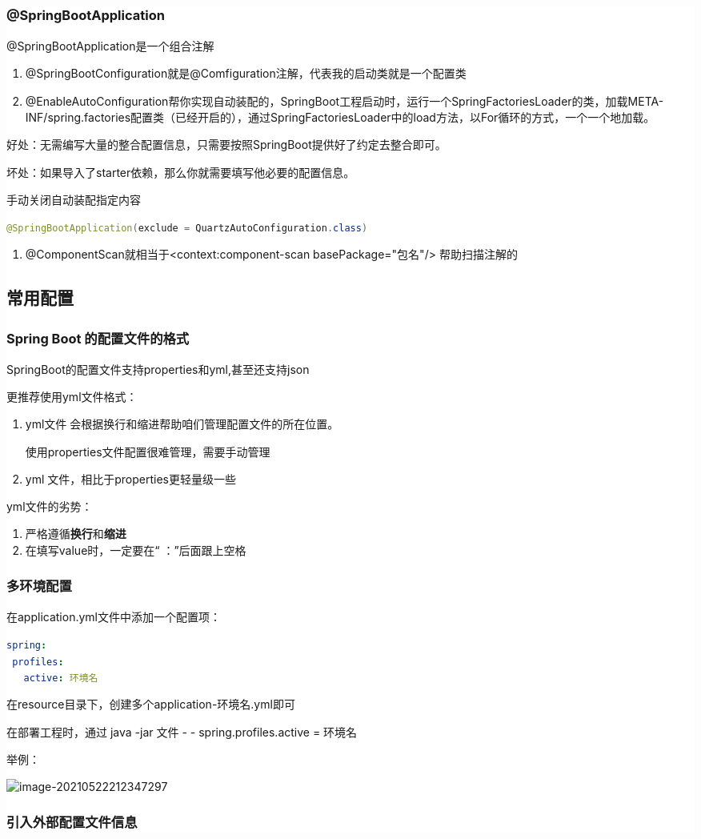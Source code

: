 ### @SpringBootApplication

@SpringBootApplication是一个组合注解

1. @SpringBootConfiguration就是@Comfiguration注解，代表我的启动类就是一个配置类

1. @EnableAutoConfiguration帮你实现自动装配的，SpringBoot工程启动时，运行一个SpringFactoriesLoader的类，加载META-INF/spring.factories配置类（已经开启的），通过SpringFactoriesLoader中的load方法，以For循环的方式，一个一个地加载。

好处：无需编写大量的整合配置信息，只需要按照SpringBoot提供好了约定去整合即可。

坏处：如果导入了starter依赖，那么你就需要填写他必要的配置信息。

手动关闭自动装配指定内容

```java
@SpringBootApplication(exclude = QuartzAutoConfiguration.class)
```

1. @ComponentScan就相当于<context:component-scan basePackage="包名"/>
帮助扫描注解的

## 常用配置

### Spring Boot 的配置文件的格式

SpringBoot的配置文件支持properties和yml,甚至还支持json

更推荐使用yml文件格式：

1. yml文件 会根据换行和缩进帮助咱们管理配置文件的所在位置。

   使用properties文件配置很难管理，需要手动管理

2. yml 文件，相比于properties更轻量级一些

yml文件的劣势：

1. 严格遵循**换行**和**缩进**
2. 在填写value时，一定要在“ ：”后面跟上空格

### 多环境配置

在application.yml文件中添加一个配置项：

```yaml
spring:
 profiles:
   active: 环境名
```
在resource目录下，创建多个application-环境名.yml即可

在部署工程时，通过 java -jar 文件 - - spring.profiles.active = 环境名

举例：

![image-20210522212347297](image-20210522212347297.png)

### 引入外部配置文件信息
